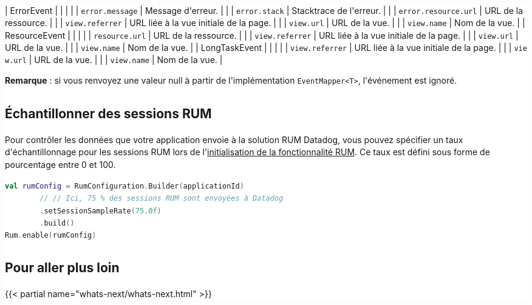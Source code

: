    | ErrorEvent    |                      |                                                 |
   |               | `error.message`      | Message d'erreur.                                   |
   |               | `error.stack`        | Stacktrace de l'erreur.                         |
   |               | `error.resource.url` | URL de la ressource.                             |
   |               | `view.referrer`      | URL liée à la vue initiale de la page. |
   |               | `view.url`           | URL de la vue.                                 |
   |               | `view.name`           | Nom de la vue.                                |
   | ResourceEvent |                    |                                                 |
   |               | `resource.url`       | URL de la ressource.                             |
   |               | `view.referrer`      | URL liée à la vue initiale de la page. |
   |               | `view.url`           | URL de la vue.                                 |
   |               | `view.name`           | Nom de la vue.                                |
   | LongTaskEvent |                    |                                                 |
   |               | `view.referrer`       | URL liée à la vue initiale de la page. |
   |               | `view.url`            | URL de la vue.                                 |
   |               | `view.name`           | Nom de la vue.                                |

   **Remarque** : si vous renvoyez une valeur null à partir de l'implémentation `EventMapper<T>`, l'événement est ignoré.

## Échantillonner des sessions RUM

Pour contrôler les données que votre application envoie à la solution RUM Datadog, vous pouvez spécifier un taux d'échantillonnage pour les sessions RUM lors de l'[initialisation de la fonctionnalité RUM][2]. Ce taux est défini sous forme de pourcentage entre 0 et 100.

```kotlin
val rumConfig = RumConfiguration.Builder(applicationId)
        // // Ici, 75 % des sessions RUM sont envoyées à Datadog
        .setSessionSampleRate(75.0f)
        .build()
Rum.enable(rumConfig)
```

## Pour aller plus loin

{{< partial name="whats-next/whats-next.html" >}}

[1]: https://app.datadoghq.com/rum/application/create
[2]: /fr/real_user_monitoring/android
[3]: /fr/real_user_monitoring/android/data_collected
[4]: /fr/real_user_monitoring/mobile_and_tv_monitoring/advanced_configuration/android/#automatically-track-views
[5]: /fr/real_user_monitoring/mobile_and_tv_monitoring/advanced_configuration/android/#initialization-parameters
[6]: /fr/real_user_monitoring/mobile_and_tv_monitoring/advanced_configuration/android/#automatically-track-network-requests
[7]: https://github.com/DataDog/dd-sdk-android/tree/master/sample/kotlin/src/main/kotlin/com/datadog/android/sample/widget
[8]: https://square.github.io/okhttp/features/events/
[9]: /fr/real_user_monitoring/android/data_collected/#event-specific-attributes
[10]: /fr/real_user_monitoring/explorer/search/#setup-facets-and-measures
